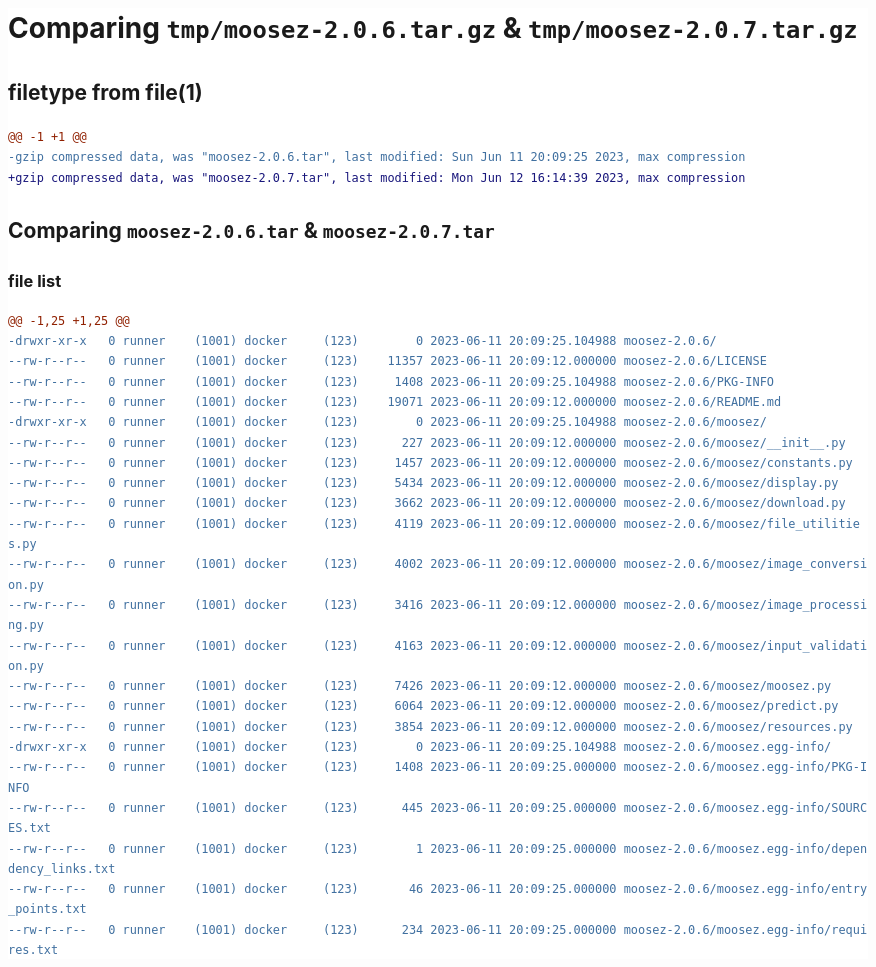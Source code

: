 # Comparing `tmp/moosez-2.0.6.tar.gz` & `tmp/moosez-2.0.7.tar.gz`

## filetype from file(1)

```diff
@@ -1 +1 @@
-gzip compressed data, was "moosez-2.0.6.tar", last modified: Sun Jun 11 20:09:25 2023, max compression
+gzip compressed data, was "moosez-2.0.7.tar", last modified: Mon Jun 12 16:14:39 2023, max compression
```

## Comparing `moosez-2.0.6.tar` & `moosez-2.0.7.tar`

### file list

```diff
@@ -1,25 +1,25 @@
-drwxr-xr-x   0 runner    (1001) docker     (123)        0 2023-06-11 20:09:25.104988 moosez-2.0.6/
--rw-r--r--   0 runner    (1001) docker     (123)    11357 2023-06-11 20:09:12.000000 moosez-2.0.6/LICENSE
--rw-r--r--   0 runner    (1001) docker     (123)     1408 2023-06-11 20:09:25.104988 moosez-2.0.6/PKG-INFO
--rw-r--r--   0 runner    (1001) docker     (123)    19071 2023-06-11 20:09:12.000000 moosez-2.0.6/README.md
-drwxr-xr-x   0 runner    (1001) docker     (123)        0 2023-06-11 20:09:25.104988 moosez-2.0.6/moosez/
--rw-r--r--   0 runner    (1001) docker     (123)      227 2023-06-11 20:09:12.000000 moosez-2.0.6/moosez/__init__.py
--rw-r--r--   0 runner    (1001) docker     (123)     1457 2023-06-11 20:09:12.000000 moosez-2.0.6/moosez/constants.py
--rw-r--r--   0 runner    (1001) docker     (123)     5434 2023-06-11 20:09:12.000000 moosez-2.0.6/moosez/display.py
--rw-r--r--   0 runner    (1001) docker     (123)     3662 2023-06-11 20:09:12.000000 moosez-2.0.6/moosez/download.py
--rw-r--r--   0 runner    (1001) docker     (123)     4119 2023-06-11 20:09:12.000000 moosez-2.0.6/moosez/file_utilities.py
--rw-r--r--   0 runner    (1001) docker     (123)     4002 2023-06-11 20:09:12.000000 moosez-2.0.6/moosez/image_conversion.py
--rw-r--r--   0 runner    (1001) docker     (123)     3416 2023-06-11 20:09:12.000000 moosez-2.0.6/moosez/image_processing.py
--rw-r--r--   0 runner    (1001) docker     (123)     4163 2023-06-11 20:09:12.000000 moosez-2.0.6/moosez/input_validation.py
--rw-r--r--   0 runner    (1001) docker     (123)     7426 2023-06-11 20:09:12.000000 moosez-2.0.6/moosez/moosez.py
--rw-r--r--   0 runner    (1001) docker     (123)     6064 2023-06-11 20:09:12.000000 moosez-2.0.6/moosez/predict.py
--rw-r--r--   0 runner    (1001) docker     (123)     3854 2023-06-11 20:09:12.000000 moosez-2.0.6/moosez/resources.py
-drwxr-xr-x   0 runner    (1001) docker     (123)        0 2023-06-11 20:09:25.104988 moosez-2.0.6/moosez.egg-info/
--rw-r--r--   0 runner    (1001) docker     (123)     1408 2023-06-11 20:09:25.000000 moosez-2.0.6/moosez.egg-info/PKG-INFO
--rw-r--r--   0 runner    (1001) docker     (123)      445 2023-06-11 20:09:25.000000 moosez-2.0.6/moosez.egg-info/SOURCES.txt
--rw-r--r--   0 runner    (1001) docker     (123)        1 2023-06-11 20:09:25.000000 moosez-2.0.6/moosez.egg-info/dependency_links.txt
--rw-r--r--   0 runner    (1001) docker     (123)       46 2023-06-11 20:09:25.000000 moosez-2.0.6/moosez.egg-info/entry_points.txt
--rw-r--r--   0 runner    (1001) docker     (123)      234 2023-06-11 20:09:25.000000 moosez-2.0.6/moosez.egg-info/requires.txt
```